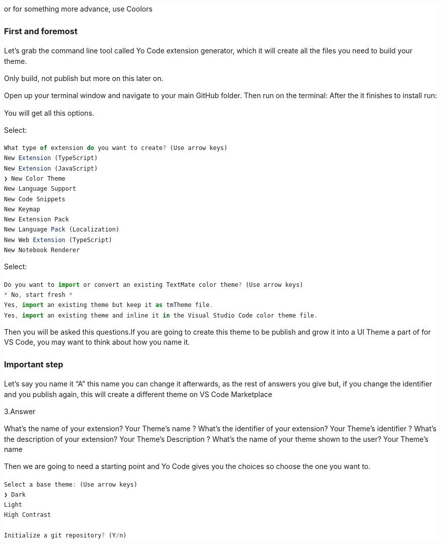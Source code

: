 or for something more advance, use Coolors

### First and foremost
Let’s grab the command line tool called Yo Code extension generator, which it will create all the files you need to build your theme.

Only build, not publish but more on this later on.

Open up your terminal window and navigate to your main GitHub folder.
Then run on the terminal:
After the it finishes to install run:

You will get all this options.

Select:
```javascript
What type of extension do you want to create? (Use arrow keys)
New Extension (TypeScript)
New Extension (JavaScript)
❯ New Color Theme
New Language Support
New Code Snippets
New Keymap
New Extension Pack
New Language Pack (Localization)
New Web Extension (TypeScript)
New Notebook Renderer
```

Select:
```javascript
Do you want to import or convert an existing TextMate color theme? (Use arrow keys)
* No, start fresh *
Yes, import an existing theme but keep it as tmTheme file.
Yes, import an existing theme and inline it in the Visual Studio Code color theme file.
```

Then you will be asked this questions.If you are going to create this theme to be publish and grow it into a UI Theme a part of for VS Code, you may want to think about how you name it.

### Important step
Let’s say you name it “A” this name you can change it afterwards, as the rest of answers you give but, if you change the identifier and you publish again, this will create a different theme on VS Code Marketplace

3.Answer

What’s the name of your extension? Your Theme’s name
? What’s the identifier of your extension? Your Theme’s identifier
? What’s the description of your extension? Your Theme’s Description
? What’s the name of your theme shown to the user? Your Theme’s name

Then we are going to need a starting point and Yo Code gives you the choices so choose the one you want to.
```javascript
Select a base theme: (Use arrow keys)
❯ Dark
Light
High Contrast

Initialize a git repository? (Y/n)
```
